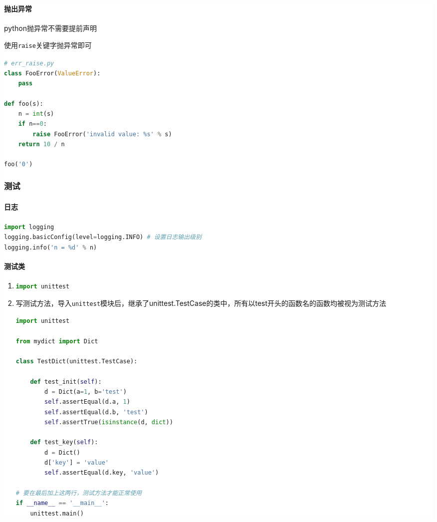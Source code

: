 #### 抛出异常

python抛异常不需要提前声明

使用`raise`关键字抛异常即可

```python
# err_raise.py
class FooError(ValueError):
    pass

def foo(s):
    n = int(s)
    if n==0:
        raise FooError('invalid value: %s' % s)
    return 10 / n

foo('0')
```



### 测试



#### 日志

```python
import logging
logging.basicConfig(level=logging.INFO) # 设置日志输出级别
logging.info('n = %d' % n)
```



#### 测试类

1. ```python
   import unittest
   ```

2. 写测试方法，导入`unittest`模块后，继承了unittest.TestCase的类中，所有以test开头的函数名的函数均被视为测试方法

   ```python
   import unittest
   
   from mydict import Dict
   
   class TestDict(unittest.TestCase):
   
       def test_init(self):
           d = Dict(a=1, b='test')
           self.assertEqual(d.a, 1)
           self.assertEqual(d.b, 'test')
           self.assertTrue(isinstance(d, dict))
   
       def test_key(self):
           d = Dict()
           d['key'] = 'value'
           self.assertEqual(d.key, 'value')
           
   # 要在最后加上这两行，测试方法才能正常使用
   if __name__ == '__main__':
       unittest.main()
   ```
